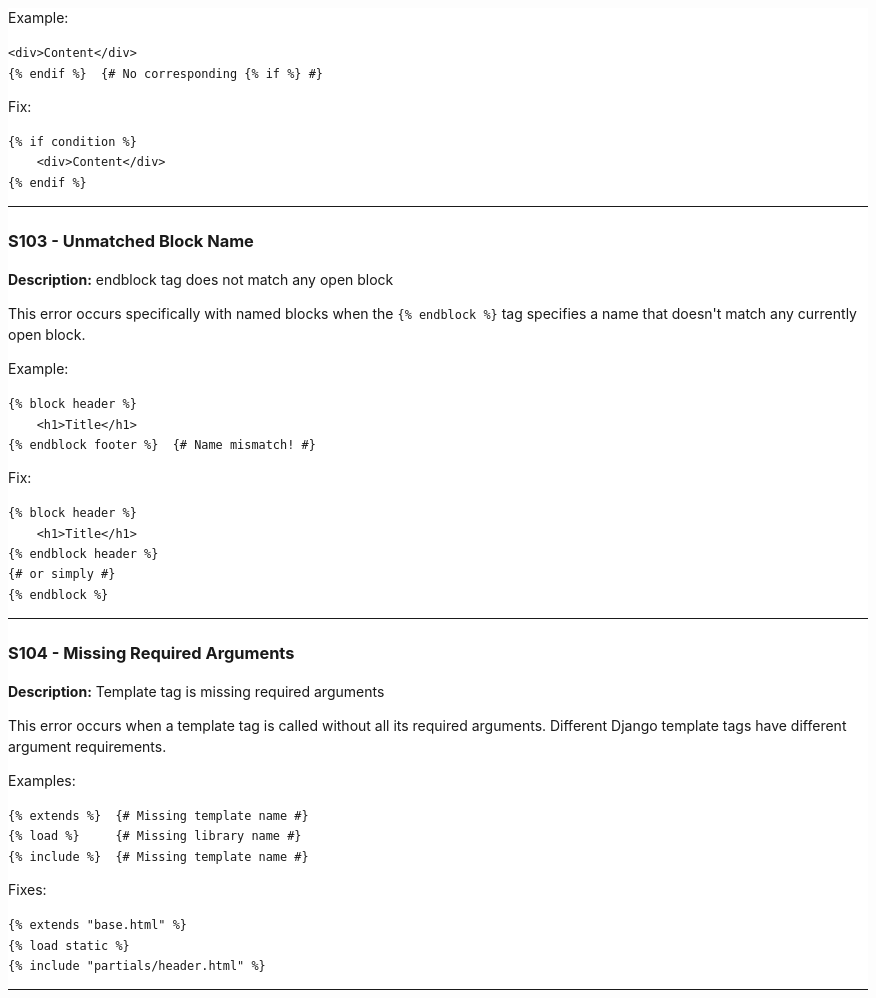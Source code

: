Example:
```django
<div>Content</div>
{% endif %}  {# No corresponding {% if %} #}
```

Fix:
```django
{% if condition %}
    <div>Content</div>
{% endif %}
```

---

### S103 - Unmatched Block Name

**Description:** endblock tag does not match any open block

This error occurs specifically with named blocks when the `{% endblock %}` tag
specifies a name that doesn't match any currently open block.

Example:
```django
{% block header %}
    <h1>Title</h1>
{% endblock footer %}  {# Name mismatch! #}
```

Fix:
```django
{% block header %}
    <h1>Title</h1>
{% endblock header %}
{# or simply #}
{% endblock %}
```

---

### S104 - Missing Required Arguments

**Description:** Template tag is missing required arguments

This error occurs when a template tag is called without all its required arguments.
Different Django template tags have different argument requirements.

Examples:
```django
{% extends %}  {# Missing template name #}
{% load %}     {# Missing library name #}
{% include %}  {# Missing template name #}
```

Fixes:
```django
{% extends "base.html" %}
{% load static %}
{% include "partials/header.html" %}
```

---
